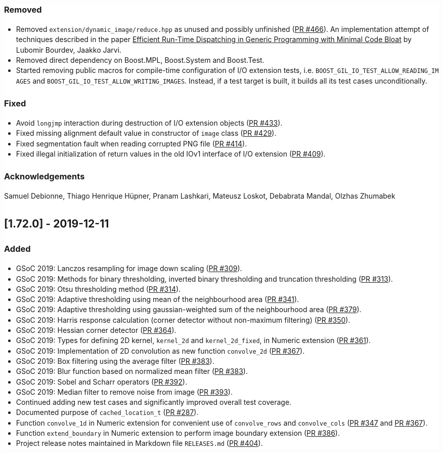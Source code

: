 ### Removed
- Removed `extension/dynamic_image/reduce.hpp` as unused and possibly unfinished ([PR #466](https://github.com/boostorg/gil/pull/466)). An implementation attempt of techniques described in the paper [Efficient Run-Time Dispatching in Generic Programming with Minimal Code Bloat](http://lubomir.org/academic/MinimizingCodeBloat.pdf) by Lubomir Bourdev, Jaakko Jarvi.
- Removed direct dependency on Boost.MPL, Boost.System and Boost.Test.
- Started removing public macros for compile-time configuration of I/O extension tests, i.e. `BOOST_GIL_IO_TEST_ALLOW_READING_IMAGES` and `BOOST_GIL_IO_TEST_ALLOW_WRITING_IMAGES`. Instead, if a test target is built, it builds all its test cases unconditionally.

### Fixed
- Avoid `longjmp` interaction during destruction of I/O extension objects ([PR #433](https://github.com/boostorg/gil/pull/433)).
- Fixed missing alignment default value in constructor of `image` class ([PR #429](https://github.com/boostorg/gil/pull/429)).
- Fixed segmentation fault when reading corrupted PNG file ([PR #414](https://github.com/boostorg/gil/pull/414)).
- Fixed illegal initialization of return values in the old IOv1 interface of I/O extension ([PR #409](https://github.com/boostorg/gil/pull/409)).

### Acknowledgements

Samuel Debionne, Thiago Henrique Hüpner, Pranam Lashkari, Mateusz Loskot, Debabrata Mandal, Olzhas Zhumabek

## [1.72.0] - 2019-12-11

### Added
- GSoC 2019: Lanczos resampling for image down scaling ([PR #309](https://github.com/boostorg/gil/pull/309)).
- GSoC 2019: Methods for binary thresholding, inverted binary thresholding and truncation thresholding ([PR #313](https://github.com/boostorg/gil/pull/313)).
- GSoC 2019: Otsu thresholding method ([PR #314](https://github.com/boostorg/gil/pull/314)).
- GSoC 2019: Adaptive thresholding using mean of the neighbourhood area ([PR #341](https://github.com/boostorg/gil/pull/341)).
- GSoC 2019: Adaptive thresholding using gaussian-weighted sum of the neighbourhood area ([PR #379](https://github.com/boostorg/gil/pull/379)).
- GSoC 2019: Harris response calculation (corner detector without non-maximum filtering) ([PR #350](https://github.com/boostorg/gil/pull/350)).
- GSoC 2019: Hessian corner detector ([PR #364](https://github.com/boostorg/gil/pull/364)).
- GSoC 2019: Types for defining 2D kernel, `kernel_2d` and `kernel_2d_fixed`, in Numeric extension ([PR #361](https://github.com/boostorg/gil/pull/361)).
- GSoC 2019: Implementation of 2D convolution as new function `convolve_2d` ([PR #367](https://github.com/boostorg/gil/pull/367)).
- GSoC 2019: Box filtering using the average filter ([PR #383](https://github.com/boostorg/gil/pull/383)).
- GSoC 2019: Blur function based on normalized mean filter ([PR #383](https://github.com/boostorg/gil/pull/383)).
- GSoC 2019: Sobel and Scharr operators ([PR #392](https://github.com/boostorg/gil/pull/392)).
- GSoC 2019: Median filter to remove noise from image ([PR #393](https://github.com/boostorg/gil/pull/393)).
- Continued adding new test cases and significantly improved overall test coverage.
- Documented purpose of `cached_location_t` ([PR #287](https://github.com/boostorg/gil/pull/287)).
- Function `convolve_1d` in Numeric extension for convenient use of `convolve_rows` and `convolve_cols` ([PR #347](https://github.com/boostorg/gil/pull/347) and [PR #367](https://github.com/boostorg/gil/pull/367)).
- Function `extend_boundary` in Numeric extension to perform image boundary extension ([PR #386](https://github.com/boostorg/gil/pull/386)).
- Project release notes maintained in Markdown file `RELEASES.md` ([PR #404](https://github.com/boostorg/gil/pull/404)).
